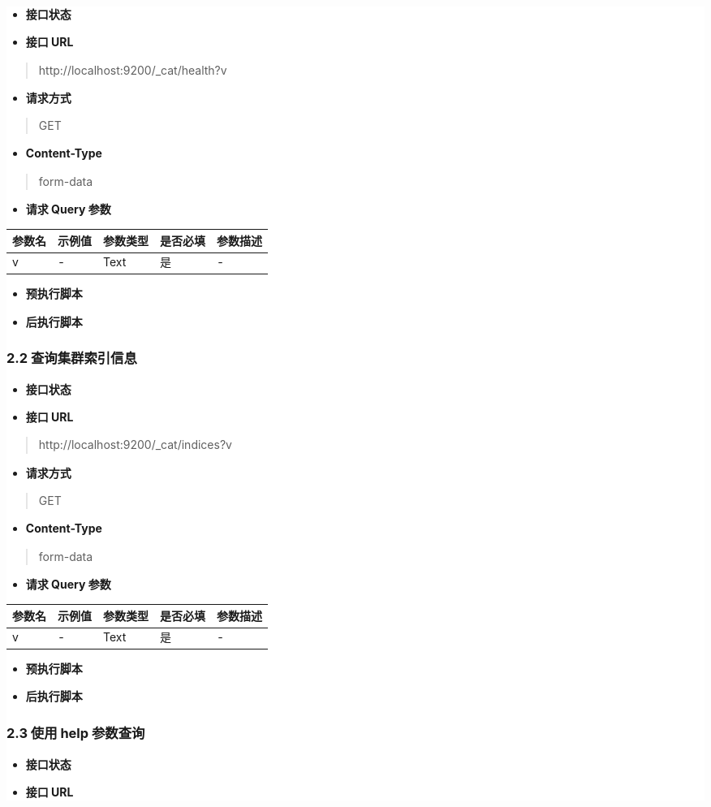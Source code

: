 - **接口状态**

>

- **接口 URL**

> http://localhost:9200/\_cat/health?v

- **请求方式**

> GET

- **Content-Type**

> form-data

- **请求 Query 参数**

| 参数名 | 示例值 | 参数类型 | 是否必填 | 参数描述 |
| ------ | ------ | -------- | -------- | -------- |
| v      | -      | Text     | 是       | -        |

- **预执行脚本**

- **后执行脚本**

### 2.2 查询集群索引信息

- **接口状态**

>

- **接口 URL**

> http://localhost:9200/\_cat/indices?v

- **请求方式**

> GET

- **Content-Type**

> form-data

- **请求 Query 参数**

| 参数名 | 示例值 | 参数类型 | 是否必填 | 参数描述 |
| ------ | ------ | -------- | -------- | -------- |
| v      | -      | Text     | 是       | -        |

- **预执行脚本**

- **后执行脚本**

### 2.3 使用 help 参数查询

- **接口状态**

>

- **接口 URL**
